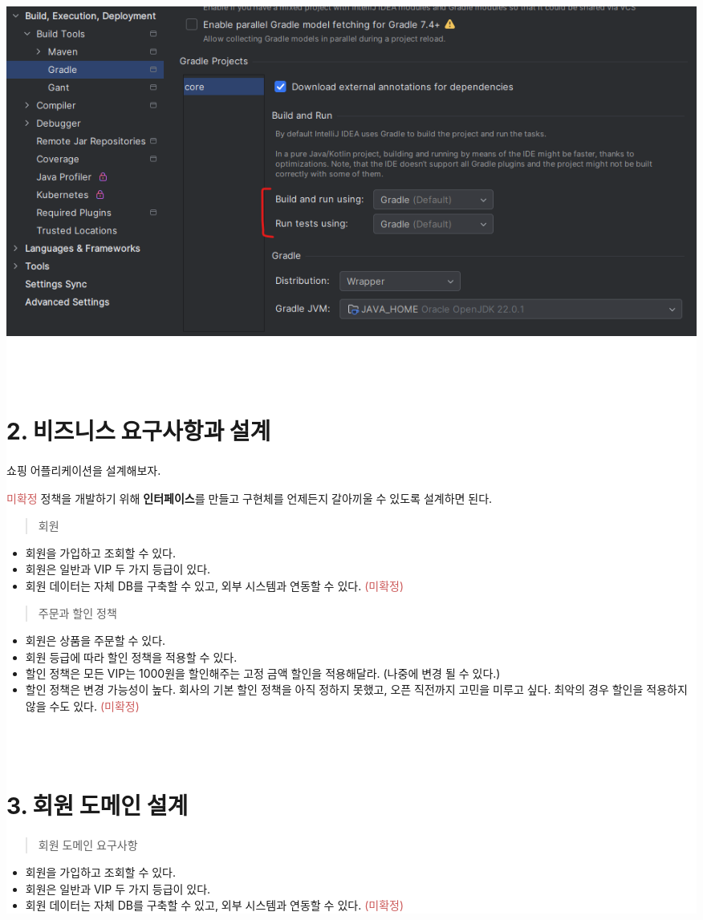 ![](/assets/images/2025/2025-02-06-01-01-42.png)

<br><br>

# 2. 비즈니스 요구사항과 설계

쇼핑 어플리케이션을 설계해보자.

<span style="color:indianred">미확정</span> 정책을 개발하기 위해 **인터페이스**를 만들고 구현체를 언제든지 갈아끼울 수 있도록 설계하면 된다.

> 회원

- 회원을 가입하고 조회할 수 있다.
- 회원은 일반과 VIP 두 가지 등급이 있다.
- 회원 데이터는 자체 DB를 구축할 수 있고, 외부 시스템과 연동할 수 있다. <span style="color:indianred">(미확정)</span>

> 주문과 할인 정책

- 회원은 상품을 주문할 수 있다.
- 회원 등급에 따라 할인 정책을 적용할 수 있다.
- 할인 정책은 모든 VIP는 1000원을 할인해주는 고정 금액 할인을 적용해달라. (나중에 변경 될 수 있다.)
- 할인 정책은 변경 가능성이 높다. 회사의 기본 할인 정책을 아직 정하지 못했고, 오픈 직전까지 고민을 미루고 싶다. 최악의 경우 할인을 적용하지 않을 수도 있다. <span style="color:indianred">(미확정)</span>

<br><br>

# 3. 회원 도메인 설계

> 회원 도메인 요구사항

- 회원을 가입하고 조회할 수 있다.
- 회원은 일반과 VIP 두 가지 등급이 있다.
- 회원 데이터는 자체 DB를 구축할 수 있고, 외부 시스템과 연동할 수 있다. <span style="color:indianred">(미확정)</span>
